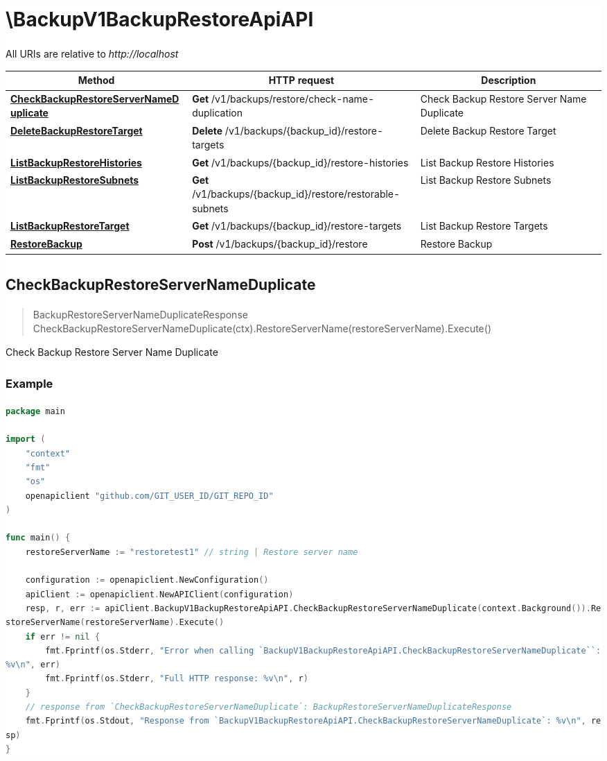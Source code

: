 # \BackupV1BackupRestoreApiAPI

All URIs are relative to *http://localhost*

Method | HTTP request | Description
------------- | ------------- | -------------
[**CheckBackupRestoreServerNameDuplicate**](BackupV1BackupRestoreApiAPI.md#CheckBackupRestoreServerNameDuplicate) | **Get** /v1/backups/restore/check-name-duplication | Check Backup Restore Server Name Duplicate
[**DeleteBackupRestoreTarget**](BackupV1BackupRestoreApiAPI.md#DeleteBackupRestoreTarget) | **Delete** /v1/backups/{backup_id}/restore-targets | Delete Backup Restore Target
[**ListBackupRestoreHistories**](BackupV1BackupRestoreApiAPI.md#ListBackupRestoreHistories) | **Get** /v1/backups/{backup_id}/restore-histories | List Backup Restore Histories
[**ListBackupRestoreSubnets**](BackupV1BackupRestoreApiAPI.md#ListBackupRestoreSubnets) | **Get** /v1/backups/{backup_id}/restore/restorable-subnets | List Backup Restore Subnets
[**ListBackupRestoreTarget**](BackupV1BackupRestoreApiAPI.md#ListBackupRestoreTarget) | **Get** /v1/backups/{backup_id}/restore-targets | List Backup Restore Targets
[**RestoreBackup**](BackupV1BackupRestoreApiAPI.md#RestoreBackup) | **Post** /v1/backups/{backup_id}/restore | Restore Backup



## CheckBackupRestoreServerNameDuplicate

> BackupRestoreServerNameDuplicateResponse CheckBackupRestoreServerNameDuplicate(ctx).RestoreServerName(restoreServerName).Execute()

Check Backup Restore Server Name Duplicate



### Example

```go
package main

import (
	"context"
	"fmt"
	"os"
	openapiclient "github.com/GIT_USER_ID/GIT_REPO_ID"
)

func main() {
	restoreServerName := "restoretest1" // string | Restore server name

	configuration := openapiclient.NewConfiguration()
	apiClient := openapiclient.NewAPIClient(configuration)
	resp, r, err := apiClient.BackupV1BackupRestoreApiAPI.CheckBackupRestoreServerNameDuplicate(context.Background()).RestoreServerName(restoreServerName).Execute()
	if err != nil {
		fmt.Fprintf(os.Stderr, "Error when calling `BackupV1BackupRestoreApiAPI.CheckBackupRestoreServerNameDuplicate``: %v\n", err)
		fmt.Fprintf(os.Stderr, "Full HTTP response: %v\n", r)
	}
	// response from `CheckBackupRestoreServerNameDuplicate`: BackupRestoreServerNameDuplicateResponse
	fmt.Fprintf(os.Stdout, "Response from `BackupV1BackupRestoreApiAPI.CheckBackupRestoreServerNameDuplicate`: %v\n", resp)
}
```
